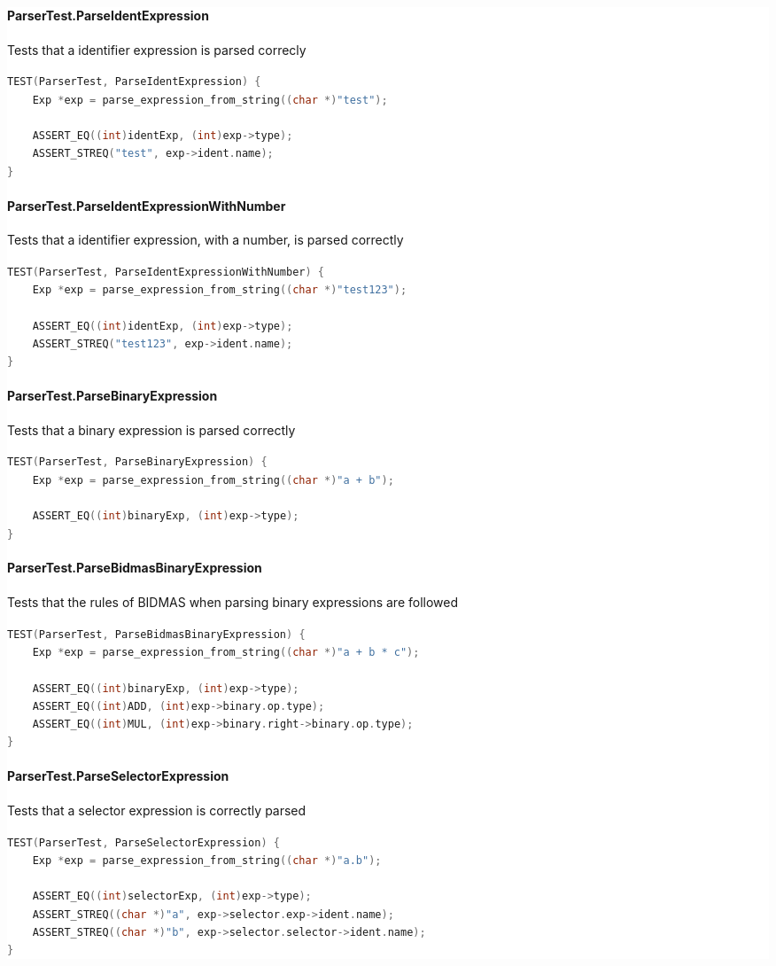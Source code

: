 #### ParserTest.ParseIdentExpression
Tests that a identifier expression is parsed correcly
```c
TEST(ParserTest, ParseIdentExpression) {
    Exp *exp = parse_expression_from_string((char *)"test");

    ASSERT_EQ((int)identExp, (int)exp->type);
    ASSERT_STREQ("test", exp->ident.name);
}
```

#### ParserTest.ParseIdentExpressionWithNumber
Tests that a identifier expression, with a number, is parsed correctly
```c
TEST(ParserTest, ParseIdentExpressionWithNumber) {
    Exp *exp = parse_expression_from_string((char *)"test123");

    ASSERT_EQ((int)identExp, (int)exp->type);
    ASSERT_STREQ("test123", exp->ident.name);
}
```

#### ParserTest.ParseBinaryExpression
Tests that a binary expression is parsed correctly
```c
TEST(ParserTest, ParseBinaryExpression) {
    Exp *exp = parse_expression_from_string((char *)"a + b");

    ASSERT_EQ((int)binaryExp, (int)exp->type);
}
```

#### ParserTest.ParseBidmasBinaryExpression
Tests that the rules of BIDMAS when parsing binary expressions are followed
```c
TEST(ParserTest, ParseBidmasBinaryExpression) {
    Exp *exp = parse_expression_from_string((char *)"a + b * c");

    ASSERT_EQ((int)binaryExp, (int)exp->type);
    ASSERT_EQ((int)ADD, (int)exp->binary.op.type);
    ASSERT_EQ((int)MUL, (int)exp->binary.right->binary.op.type);
}
```

#### ParserTest.ParseSelectorExpression
Tests that a selector expression is correctly parsed
```c
TEST(ParserTest, ParseSelectorExpression) {
    Exp *exp = parse_expression_from_string((char *)"a.b");

    ASSERT_EQ((int)selectorExp, (int)exp->type);
    ASSERT_STREQ((char *)"a", exp->selector.exp->ident.name);
    ASSERT_STREQ((char *)"b", exp->selector.selector->ident.name);
}
```
